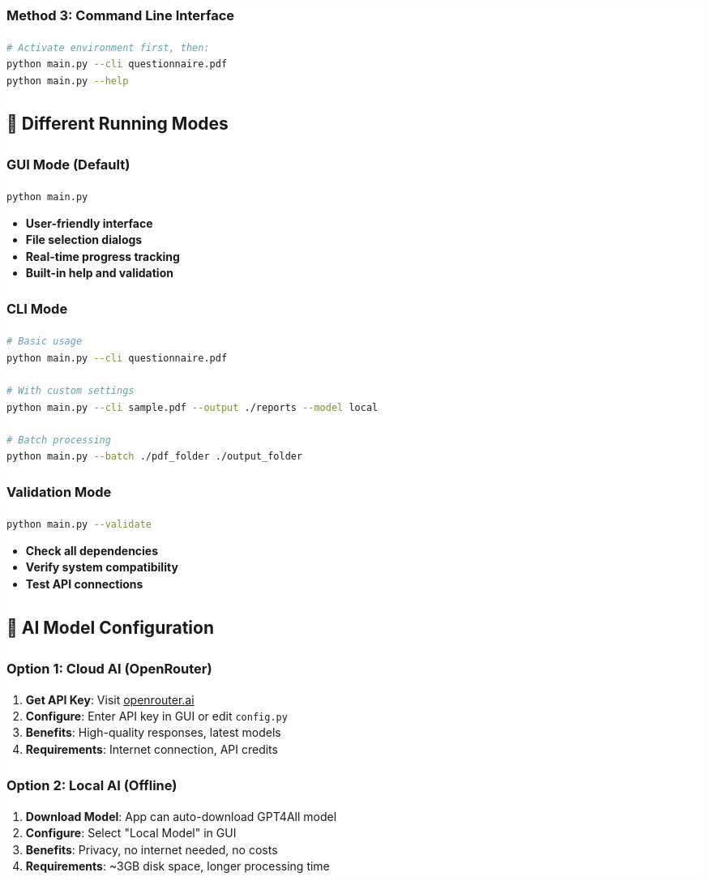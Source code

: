 ### Method 3: Command Line Interface
```bash
# Activate environment first, then:
python main.py --cli questionnaire.pdf
python main.py --help
```

## 🔧 Different Running Modes

### GUI Mode (Default)
```bash
python main.py
```
- **User-friendly interface**
- **File selection dialogs**
- **Real-time progress tracking**
- **Built-in help and validation**

### CLI Mode
```bash
# Basic usage
python main.py --cli questionnaire.pdf

# With custom settings
python main.py --cli sample.pdf --output ./reports --model local

# Batch processing
python main.py --batch ./pdf_folder ./output_folder
```

### Validation Mode
```bash
python main.py --validate
```
- **Check all dependencies**
- **Verify system compatibility**
- **Test API connections**

## 🤖 AI Model Configuration

### Option 1: Cloud AI (OpenRouter)
1. **Get API Key**: Visit [openrouter.ai](https://openrouter.ai)
2. **Configure**: Enter API key in GUI or edit `config.py`
3. **Benefits**: High-quality responses, latest models
4. **Requirements**: Internet connection, API credits

### Option 2: Local AI (Offline)
1. **Download Model**: App can auto-download GPT4All model
2. **Configure**: Select "Local Model" in GUI
3. **Benefits**: Privacy, no internet needed, no costs
4. **Requirements**: ~3GB disk space, longer processing time
